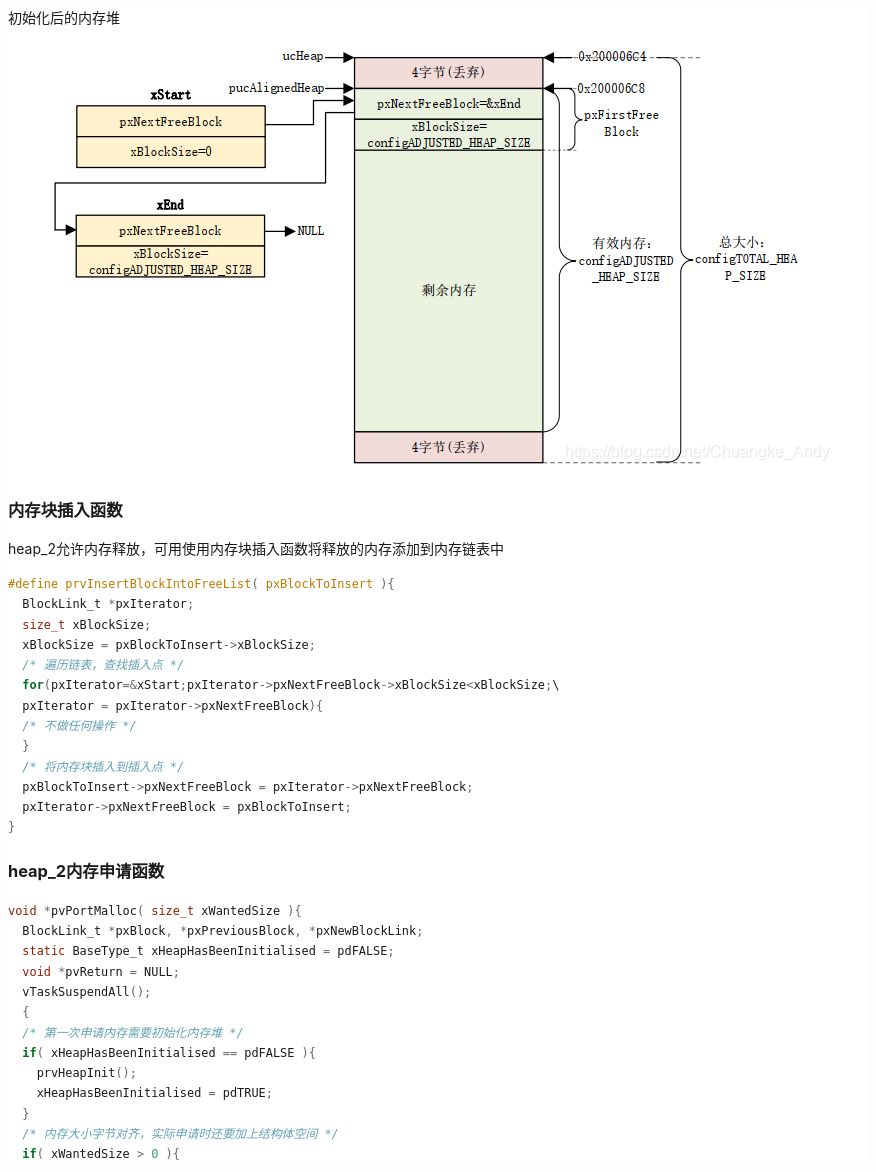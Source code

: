 ```c
```

初始化后的内存堆

![image.png](../assets/images/image_20250226_212823_817.png)

### 内存块插入函数

heap\_2允许内存释放，可用使用内存块插入函数将释放的内存添加到内存链表中

```c
#define prvInsertBlockIntoFreeList( pxBlockToInsert ){  
  BlockLink_t *pxIterator;          
  size_t xBlockSize;      
  xBlockSize = pxBlockToInsert->xBlockSize;  
  /* 遍历链表，查找插入点 */                        
  for(pxIterator=&xStart;pxIterator->pxNextFreeBlock->xBlockSize<xBlockSize;\
  pxIterator = pxIterator->pxNextFreeBlock){                                        
  /* 不做任何操作 */
  }                                        
  /* 将内存块插入到插入点 */                                  
  pxBlockToInsert->pxNextFreeBlock = pxIterator->pxNextFreeBlock;    
  pxIterator->pxNextFreeBlock = pxBlockToInsert;      
}

```

### heap\_2内存申请函数

```c
void *pvPortMalloc( size_t xWantedSize ){
  BlockLink_t *pxBlock, *pxPreviousBlock, *pxNewBlockLink;
  static BaseType_t xHeapHasBeenInitialised = pdFALSE;
  void *pvReturn = NULL;
  vTaskSuspendAll();
  {
  /* 第一次申请内存需要初始化内存堆 */
  if( xHeapHasBeenInitialised == pdFALSE ){
    prvHeapInit();
    xHeapHasBeenInitialised = pdTRUE;
  }
  /* 内存大小字节对齐，实际申请时还要加上结构体空间 */
  if( xWantedSize > 0 ){
```